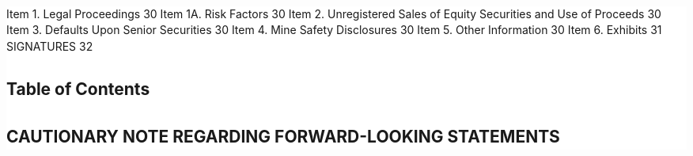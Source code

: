 <tr>
<td>Item 1.</td>
<td>Legal Proceedings</td>
<td>30</td>
</tr>
<tr>
<td>Item 1A.</td>
<td>Risk Factors</td>
<td>30</td>
</tr>
<tr>
<td>Item 2.</td>
<td>Unregistered Sales of Equity Securities and Use of Proceeds</td>
<td>30</td>
</tr>
<tr>
<td>Item 3.</td>
<td>Defaults Upon Senior Securities</td>
<td>30</td>
</tr>
<tr>
<td>Item 4.</td>
<td>Mine Safety Disclosures</td>
<td>30</td>
</tr>
<tr>
<td>Item 5.</td>
<td>Other Information</td>
<td>30</td>
</tr>
<tr>
<td>Item 6.</td>
<td>Exhibits</td>
<td>31</td>
</tr>
<tr>
<td>SIGNATURES</td>
<td></td>
<td>32</td>
</tr>
</tbody>
</table>
<h2>Table of Contents</h2>
<h2>CAUTIONARY NOTE REGARDING FORWARD-LOOKING STATEMENTS</h2>